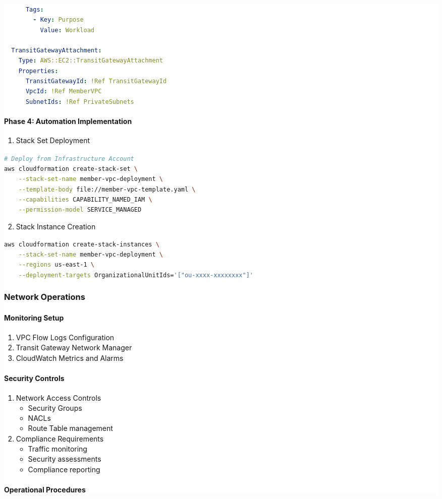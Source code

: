 ```yaml
      Tags:
        - Key: Purpose
          Value: Workload

  TransitGatewayAttachment:
    Type: AWS::EC2::TransitGatewayAttachment
    Properties:
      TransitGatewayId: !Ref TransitGatewayId
      VpcId: !Ref MemberVPC
      SubnetIds: !Ref PrivateSubnets
```

#### Phase 4: Automation Implementation

1. Stack Set Deployment

```bash
# Deploy from Infrastructure Account
aws cloudformation create-stack-set \
    --stack-set-name member-vpc-deployment \
    --template-body file://member-vpc-template.yaml \
    --capabilities CAPABILITY_NAMED_IAM \
    --permission-model SERVICE_MANAGED
```

2. Stack Instance Creation

```bash
aws cloudformation create-stack-instances \
    --stack-set-name member-vpc-deployment \
    --regions us-east-1 \
    --deployment-targets OrganizationalUnitIds='["ou-xxxx-xxxxxxxx"]'
```

### Network Operations

#### Monitoring Setup

1. VPC Flow Logs Configuration
2. Transit Gateway Network Manager
3. CloudWatch Metrics and Alarms

#### Security Controls

1. Network Access Controls
   * Security Groups
   * NACLs
   * Route Table management
2. Compliance Requirements
   * Traffic monitoring
   * Security assessments
   * Compliance reporting

#### Operational Procedures
